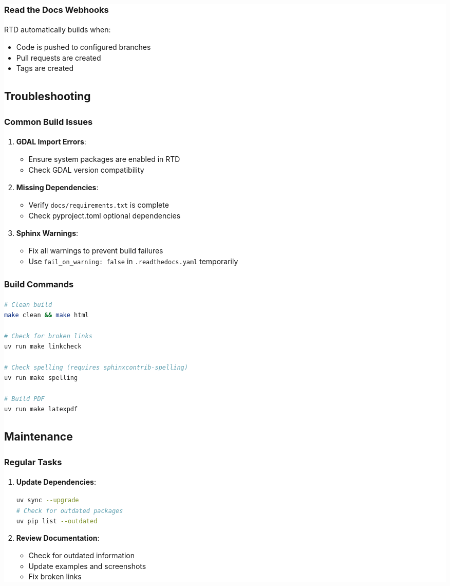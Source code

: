 ### Read the Docs Webhooks

RTD automatically builds when:
- Code is pushed to configured branches
- Pull requests are created
- Tags are created

## Troubleshooting

### Common Build Issues

1. **GDAL Import Errors**:
   - Ensure system packages are enabled in RTD
   - Check GDAL version compatibility

2. **Missing Dependencies**:
   - Verify `docs/requirements.txt` is complete
   - Check pyproject.toml optional dependencies

3. **Sphinx Warnings**:
   - Fix all warnings to prevent build failures
   - Use `fail_on_warning: false` in `.readthedocs.yaml` temporarily

### Build Commands

```bash
# Clean build
make clean && make html

# Check for broken links
uv run make linkcheck

# Check spelling (requires sphinxcontrib-spelling)
uv run make spelling

# Build PDF
uv run make latexpdf
```

## Maintenance

### Regular Tasks

1. **Update Dependencies**:
   ```bash
   uv sync --upgrade
   # Check for outdated packages
   uv pip list --outdated
   ```

2. **Review Documentation**:
   - Check for outdated information
   - Update examples and screenshots
   - Fix broken links
